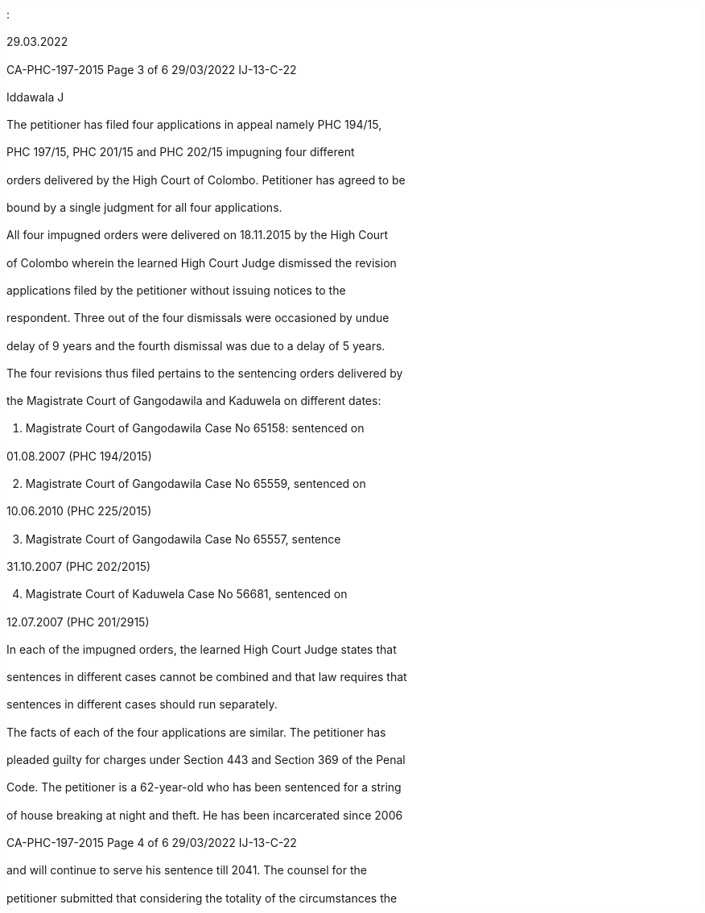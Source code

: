 :

29.03.2022

CA-PHC-197-2015 Page 3 of 6 29/03/2022 IJ-13-C-22

Iddawala J

The petitioner has filed four applications in appeal namely PHC 194/15,

PHC 197/15, PHC 201/15 and PHC 202/15 impugning four different

orders delivered by the High Court of Colombo. Petitioner has agreed to be

bound by a single judgment for all four applications.

All four impugned orders were delivered on 18.11.2015 by the High Court

of Colombo wherein the learned High Court Judge dismissed the revision

applications filed by the petitioner without issuing notices to the

respondent. Three out of the four dismissals were occasioned by undue

delay of 9 years and the fourth dismissal was due to a delay of 5 years.

The four revisions thus filed pertains to the sentencing orders delivered by

the Magistrate Court of Gangodawila and Kaduwela on different dates:

1. Magistrate Court of Gangodawila Case No 65158: sentenced on

01.08.2007 (PHC 194/2015)

2. Magistrate Court of Gangodawila Case No 65559, sentenced on

10.06.2010 (PHC 225/2015)

3. Magistrate Court of Gangodawila Case No 65557, sentence

31.10.2007 (PHC 202/2015)

4. Magistrate Court of Kaduwela Case No 56681, sentenced on

12.07.2007 (PHC 201/2915)

In each of the impugned orders, the learned High Court Judge states that

sentences in different cases cannot be combined and that law requires that

sentences in different cases should run separately.

The facts of each of the four applications are similar. The petitioner has

pleaded guilty for charges under Section 443 and Section 369 of the Penal

Code. The petitioner is a 62-year-old who has been sentenced for a string

of house breaking at night and theft. He has been incarcerated since 2006

CA-PHC-197-2015 Page 4 of 6 29/03/2022 IJ-13-C-22

and will continue to serve his sentence till 2041. The counsel for the

petitioner submitted that considering the totality of the circumstances the
